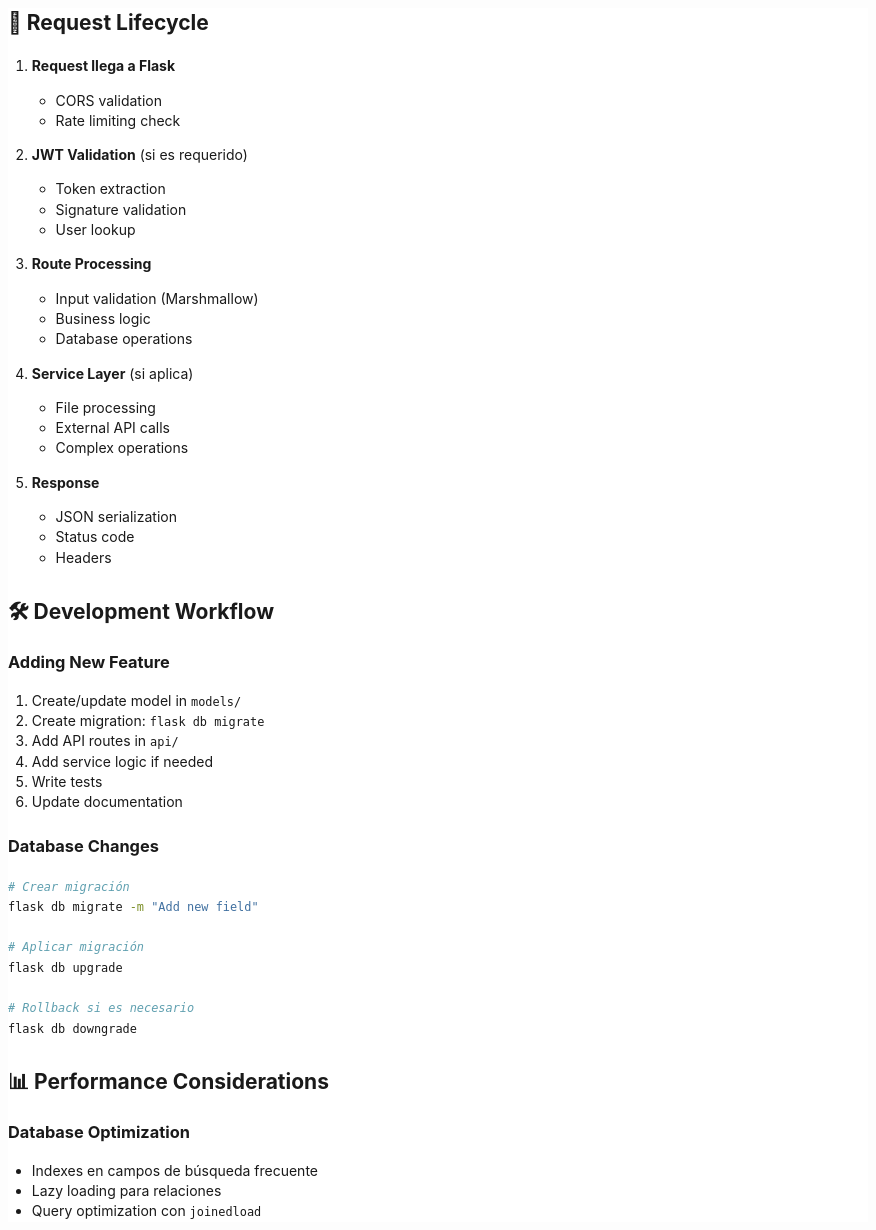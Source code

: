 ## 🔄 Request Lifecycle

1. **Request llega a Flask**
   - CORS validation
   - Rate limiting check

2. **JWT Validation** (si es requerido)
   - Token extraction
   - Signature validation
   - User lookup

3. **Route Processing**
   - Input validation (Marshmallow)
   - Business logic
   - Database operations

4. **Service Layer** (si aplica)
   - File processing
   - External API calls
   - Complex operations

5. **Response**
   - JSON serialization
   - Status code
   - Headers

## 🛠️ Development Workflow

### Adding New Feature
1. Create/update model in `models/`
2. Create migration: `flask db migrate`
3. Add API routes in `api/`
4. Add service logic if needed
5. Write tests
6. Update documentation

### Database Changes
```bash
# Crear migración
flask db migrate -m "Add new field"

# Aplicar migración
flask db upgrade

# Rollback si es necesario
flask db downgrade
```

## 📊 Performance Considerations

### Database Optimization
- Indexes en campos de búsqueda frecuente
- Lazy loading para relaciones
- Query optimization con `joinedload`
